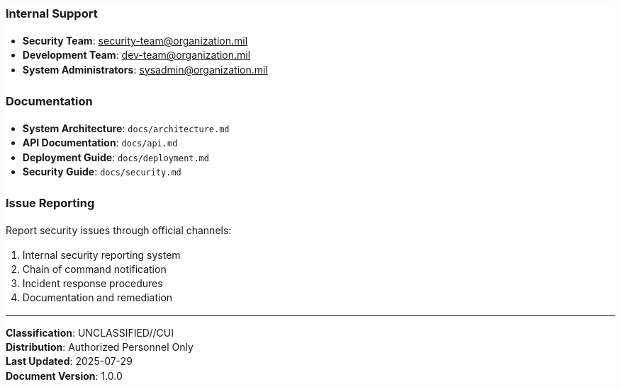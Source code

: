 ### Internal Support

- **Security Team**: security-team@organization.mil
- **Development Team**: dev-team@organization.mil  
- **System Administrators**: sysadmin@organization.mil

### Documentation

- **System Architecture**: `docs/architecture.md`
- **API Documentation**: `docs/api.md`
- **Deployment Guide**: `docs/deployment.md`
- **Security Guide**: `docs/security.md`

### Issue Reporting

Report security issues through official channels:

1. Internal security reporting system
2. Chain of command notification
3. Incident response procedures
4. Documentation and remediation

---

**Classification**: UNCLASSIFIED//CUI  
**Distribution**: Authorized Personnel Only  
**Last Updated**: 2025-07-29  
**Document Version**: 1.0.0